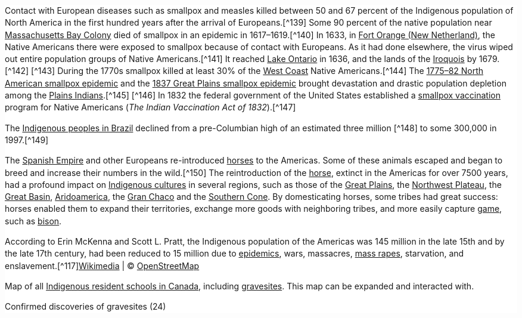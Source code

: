Contact with European diseases such as smallpox and measles killed between 50 and 67 percent of the Indigenous population of North America in the first hundred years after the arrival of Europeans.[^139] Some 90 percent of the native population near [Massachusetts Bay Colony](https://en.m.wikipedia.org/wiki/Massachusetts_Bay_Colony "Massachusetts Bay Colony") died of smallpox in an epidemic in 1617–1619.[^140] In 1633, in [Fort Orange (New Netherland)](https://en.m.wikipedia.org/wiki/Fort_Orange_\(New_Netherland\) "Fort Orange (New Netherland)"), the Native Americans there were exposed to smallpox because of contact with Europeans. As it had done elsewhere, the virus wiped out entire population groups of Native Americans.[^141] It reached [Lake Ontario](https://en.m.wikipedia.org/wiki/Lake_Ontario "Lake Ontario") in 1636, and the lands of the [Iroquois](https://en.m.wikipedia.org/wiki/Iroquois "Iroquois") by 1679.[^142] [^143] During the 1770s smallpox killed at least 30% of the [West Coast](https://en.m.wikipedia.org/wiki/West_Coast_of_the_United_States "West Coast of the United States") Native Americans.[^144] The [1775–82 North American smallpox epidemic](https://en.m.wikipedia.org/wiki/1775%E2%80%9382_North_American_smallpox_epidemic "1775–82 North American smallpox epidemic") and the [1837 Great Plains smallpox epidemic](https://en.m.wikipedia.org/wiki/1837_Great_Plains_smallpox_epidemic "1837 Great Plains smallpox epidemic") brought devastation and drastic population depletion among the [Plains Indians](https://en.m.wikipedia.org/wiki/Plains_Indians "Plains Indians").[^145] [^146] In 1832 the federal government of the United States established a [smallpox vaccination](https://en.m.wikipedia.org/wiki/Smallpox_vaccine "Smallpox vaccine") program for Native Americans (*The Indian Vaccination Act of 1832*).[^147]

The [Indigenous peoples in Brazil](https://en.m.wikipedia.org/wiki/Indigenous_peoples_in_Brazil "Indigenous peoples in Brazil") declined from a pre-Columbian high of an estimated three million [^148] to some 300,000 in 1997.[^149]

The [Spanish Empire](https://en.m.wikipedia.org/wiki/Spanish_Empire "Spanish Empire") and other Europeans re-introduced [horses](https://en.m.wikipedia.org/wiki/Horse "Horse") to the Americas. Some of these animals escaped and began to breed and increase their numbers in the wild.[^150] The reintroduction of the [horse](https://en.m.wikipedia.org/wiki/Horse "Horse"), extinct in the Americas for over 7500 years, had a profound impact on [Indigenous cultures](https://en.m.wikipedia.org/wiki/Horse_culture "Horse culture") in several regions, such as those of the [Great Plains](https://en.m.wikipedia.org/wiki/Plains_Indians "Plains Indians"), the [Northwest Plateau](https://en.m.wikipedia.org/wiki/Indigenous_peoples_of_the_Northwest_Plateau "Indigenous peoples of the Northwest Plateau"), the [Great Basin](https://en.m.wikipedia.org/wiki/Indigenous_peoples_of_the_Great_Basin "Indigenous peoples of the Great Basin"), [Aridoamerica](https://en.m.wikipedia.org/wiki/Aridoamerica "Aridoamerica"), the [Gran Chaco](https://en.m.wikipedia.org/wiki/Gran_Chaco_people "Gran Chaco people") and the [Southern Cone](https://en.m.wikipedia.org/wiki/Southern_Cone "Southern Cone"). By domesticating horses, some tribes had great success: horses enabled them to expand their territories, exchange more goods with neighboring tribes, and more easily capture [game](https://en.m.wikipedia.org/wiki/Game_\(hunting\) "Game (hunting)"), such as [bison](https://en.m.wikipedia.org/wiki/Bison "Bison").

According to Erin McKenna and Scott L. Pratt, the Indigenous population of the Americas was 145 million in the late 15th and by the late 17th century, had been reduced to 15 million due to [epidemics](https://en.m.wikipedia.org/wiki/Native_American_disease_and_epidemics "Native American disease and epidemics"), wars, massacres, [mass rapes](https://en.m.wikipedia.org/wiki/Mass_rapes "Mass rapes"), starvation, and enslavement.[^117][Wikimedia](https://foundation.wikimedia.org/wiki/Maps_Terms_of_Use) | © [OpenStreetMap](https://www.openstreetmap.org/copyright)

Map of all [Indigenous resident schools in Canada](https://en.m.wikipedia.org/wiki/Canadian_Indian_residential_school_system "Canadian Indian residential school system"), including [gravesites](https://en.m.wikipedia.org/wiki/Canadian_Indian_residential_school_gravesites "Canadian Indian residential school gravesites"). This map can be expanded and interacted with.

Confirmed discoveries of gravesites (24)
